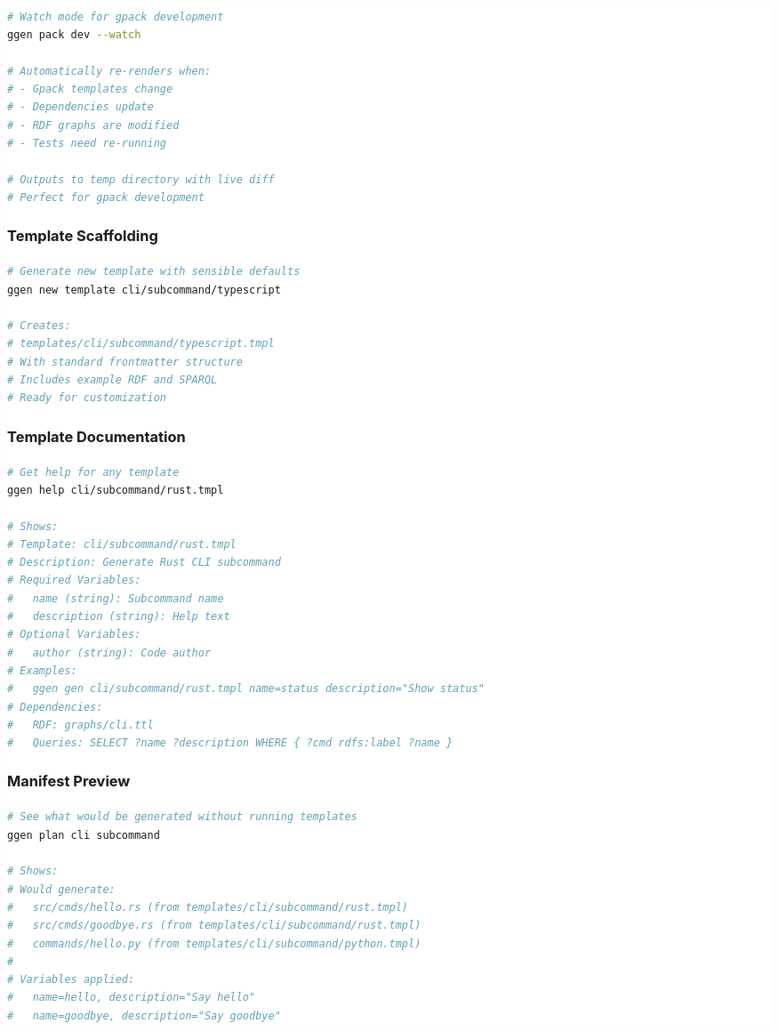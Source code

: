 ```bash
# Watch mode for gpack development
ggen pack dev --watch

# Automatically re-renders when:
# - Gpack templates change
# - Dependencies update
# - RDF graphs are modified
# - Tests need re-running

# Outputs to temp directory with live diff
# Perfect for gpack development
```

### Template Scaffolding

```bash
# Generate new template with sensible defaults
ggen new template cli/subcommand/typescript

# Creates:
# templates/cli/subcommand/typescript.tmpl
# With standard frontmatter structure
# Includes example RDF and SPARQL
# Ready for customization
```

### Template Documentation

```bash
# Get help for any template
ggen help cli/subcommand/rust.tmpl

# Shows:
# Template: cli/subcommand/rust.tmpl
# Description: Generate Rust CLI subcommand
# Required Variables:
#   name (string): Subcommand name
#   description (string): Help text
# Optional Variables:
#   author (string): Code author
# Examples:
#   ggen gen cli/subcommand/rust.tmpl name=status description="Show status"
# Dependencies:
#   RDF: graphs/cli.ttl
#   Queries: SELECT ?name ?description WHERE { ?cmd rdfs:label ?name }
```

### Manifest Preview

```bash
# See what would be generated without running templates
ggen plan cli subcommand

# Shows:
# Would generate:
#   src/cmds/hello.rs (from templates/cli/subcommand/rust.tmpl)
#   src/cmds/goodbye.rs (from templates/cli/subcommand/rust.tmpl)
#   commands/hello.py (from templates/cli/subcommand/python.tmpl)
#
# Variables applied:
#   name=hello, description="Say hello"
#   name=goodbye, description="Say goodbye"
```
